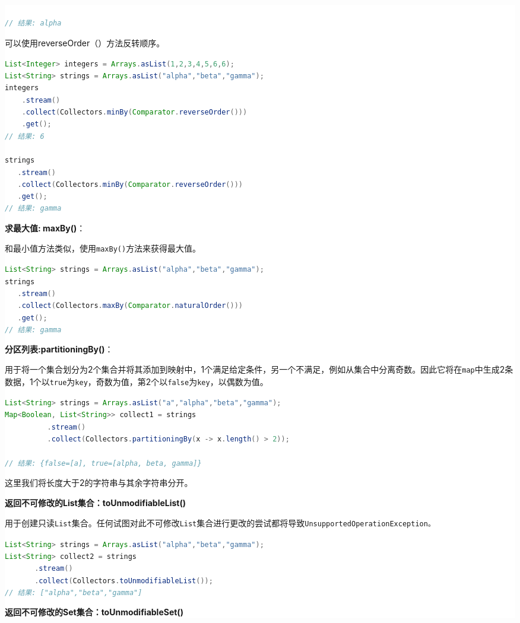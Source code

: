 ```java

// 结果: alpha
```
可以使用reverseOrder（）方法反转顺序。

```java
List<Integer> integers = Arrays.asList(1,2,3,4,5,6,6);
List<String> strings = Arrays.asList("alpha","beta","gamma");
integers
    .stream()
    .collect(Collectors.minBy(Comparator.reverseOrder()))
    .get();
// 结果: 6

strings
   .stream()
   .collect(Collectors.minBy(Comparator.reverseOrder()))
   .get();
// 结果: gamma
```

**求最大值: maxBy()**：<Badge text="重要" type="error"/>

和最小值方法类似，使用`maxBy()`方法来获得最大值。

```java
List<String> strings = Arrays.asList("alpha","beta","gamma");
strings
   .stream()
   .collect(Collectors.maxBy(Comparator.naturalOrder()))
   .get();
// 结果: gamma
```

**分区列表:partitioningBy()**：

用于将一个集合划分为2个集合并将其添加到映射中，1个满足给定条件，另一个不满足，例如从集合中分离奇数。因此它将在`map`中生成2条数据，1个以`true`为`key`，奇数为值，第2个以`false`为`key`，以偶数为值。

```java
List<String> strings = Arrays.asList("a","alpha","beta","gamma");
Map<Boolean, List<String>> collect1 = strings
          .stream()
          .collect(Collectors.partitioningBy(x -> x.length() > 2));

// 结果: {false=[a], true=[alpha, beta, gamma]}
```
这里我们将长度大于2的字符串与其余字符串分开。

**返回不可修改的List集合：toUnmodifiableList()**

用于创建只读`List`集合。任何试图对此不可修改`List`集合进行更改的尝试都将导致`UnsupportedOperationException。`
```java
List<String> strings = Arrays.asList("alpha","beta","gamma");
List<String> collect2 = strings
       .stream()
       .collect(Collectors.toUnmodifiableList());
// 结果: ["alpha","beta","gamma"]
```
**返回不可修改的Set集合：toUnmodifiableSet()**

